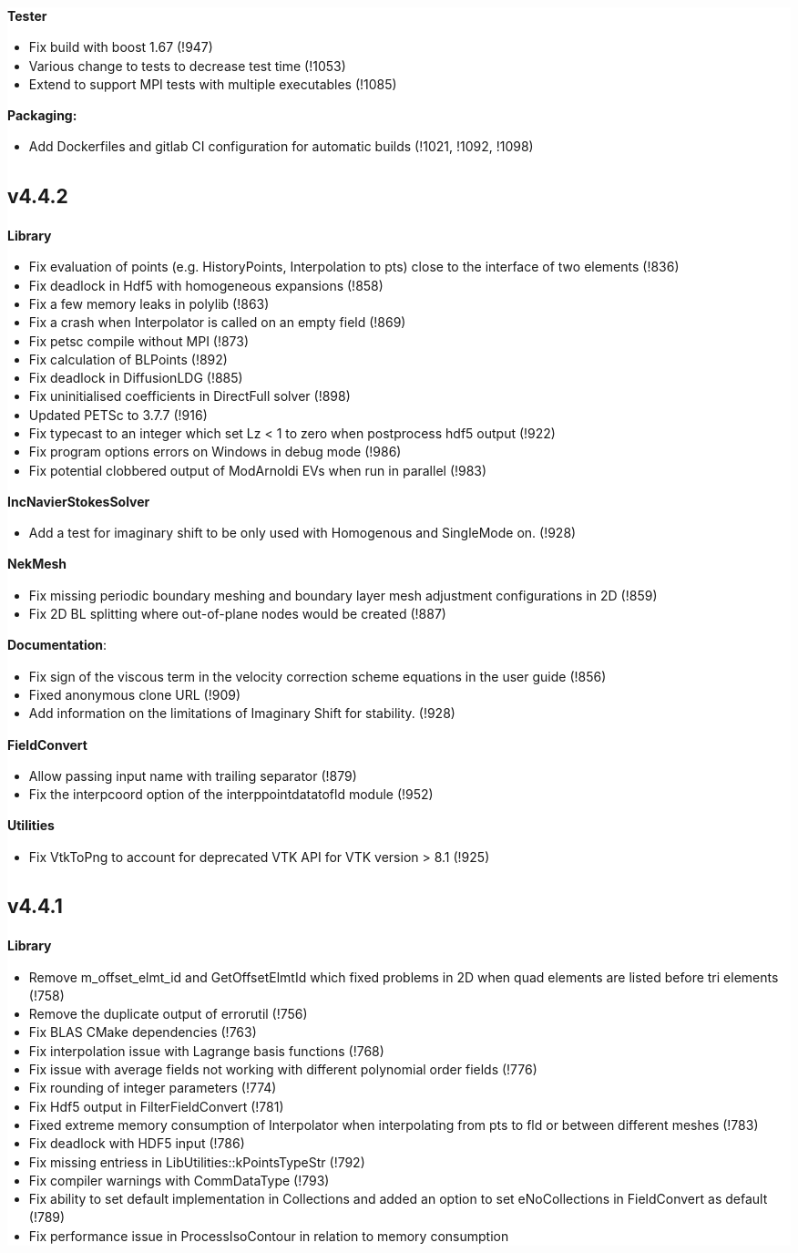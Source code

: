 **Tester**
- Fix build with boost 1.67 (!947)
- Various change to tests to decrease test time (!1053)
- Extend to support MPI tests with multiple executables (!1085)

**Packaging:**
- Add Dockerfiles and gitlab CI configuration for automatic builds (!1021,
  !1092, !1098)

v4.4.2
------
**Library**
- Fix evaluation of points (e.g. HistoryPoints, Interpolation to pts) close to
  the interface of two elements (!836)
- Fix deadlock in Hdf5 with homogeneous expansions (!858)
- Fix a few memory leaks in polylib (!863)
- Fix a crash when Interpolator is called on an empty field (!869)
- Fix petsc compile without MPI (!873)
- Fix calculation of BLPoints (!892)
- Fix deadlock in DiffusionLDG (!885)
- Fix uninitialised coefficients in DirectFull solver (!898)
- Updated PETSc to 3.7.7 (!916)
- Fix typecast to an integer which set Lz < 1 to zero when postprocess hdf5 output (!922)
- Fix program options errors on Windows in debug mode (!986)
- Fix potential clobbered output of ModArnoldi EVs when run in parallel (!983)

**IncNavierStokesSolver**
- Add a test for imaginary shift to be only used with Homogenous and SingleMode on. (!928)

**NekMesh**
- Fix missing periodic boundary meshing and boundary layer mesh adjustment
  configurations in 2D (!859)
- Fix 2D BL splitting where out-of-plane nodes would be created (!887)

**Documentation**:
- Fix sign of the viscous term in the velocity correction scheme equations in
  the user guide (!856)
- Fixed anonymous clone URL (!909)
- Add information on the limitations of Imaginary Shift for stability. (!928)

**FieldConvert**
- Allow passing input name with trailing separator (!879)
- Fix the interpcoord option  of the interppointdatatofld module (!952)

**Utilities**
- Fix VtkToPng to account for deprecated VTK API for VTK version > 8.1 (!925)

v4.4.1
------
**Library**
- Remove m_offset_elmt_id and GetOffsetElmtId which fixed problems in 2D when
  quad elements are listed before tri elements (!758)
- Remove the duplicate output of errorutil (!756)
- Fix BLAS CMake dependencies (!763)
- Fix interpolation issue with Lagrange basis functions (!768)
- Fix issue with average fields not working with different polynomial order
  fields (!776)
- Fix rounding of integer parameters (!774)
- Fix Hdf5 output in FilterFieldConvert (!781)
- Fixed extreme memory consumption of Interpolator when interpolating from pts
  to fld or between different meshes (!783)
- Fix deadlock with HDF5 input (!786)
- Fix missing entriess in LibUtilities::kPointsTypeStr (!792)
- Fix compiler warnings with CommDataType (!793)
- Fix ability to set default implementation in Collections and added an option
  to set eNoCollections in FieldConvert as default (!789)
- Fix performance issue in ProcessIsoContour in relation to memory consumption